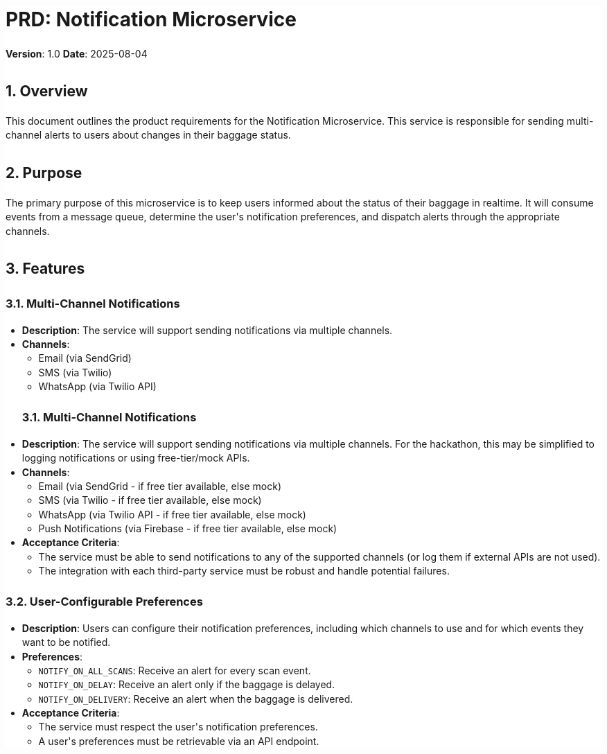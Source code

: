 
# PRD: Notification Microservice

**Version**: 1.0
**Date**: 2025-08-04

## 1. Overview

This document outlines the product requirements for the Notification Microservice. This service is responsible for sending multi-channel alerts to users about changes in their baggage status.

## 2. Purpose

The primary purpose of this microservice is to keep users informed about the status of their baggage in realtime. It will consume events from a message queue, determine the user's notification preferences, and dispatch alerts through the appropriate channels.

## 3. Features

### 3.1. Multi-Channel Notifications
- **Description**: The service will support sending notifications via multiple channels.
- **Channels**:
    - Email (via SendGrid)
    - SMS (via Twilio)
    - WhatsApp (via Twilio API)
    ### 3.1. Multi-Channel Notifications
- **Description**: The service will support sending notifications via multiple channels. For the hackathon, this may be simplified to logging notifications or using free-tier/mock APIs.
- **Channels**:
    - Email (via SendGrid - if free tier available, else mock)
    - SMS (via Twilio - if free tier available, else mock)
    - WhatsApp (via Twilio API - if free tier available, else mock)
    - Push Notifications (via Firebase - if free tier available, else mock)
- **Acceptance Criteria**:
    - The service must be able to send notifications to any of the supported channels (or log them if external APIs are not used).
    - The integration with each third-party service must be robust and handle potential failures.

### 3.2. User-Configurable Preferences
- **Description**: Users can configure their notification preferences, including which channels to use and for which events they want to be notified.
- **Preferences**:
    - `NOTIFY_ON_ALL_SCANS`: Receive an alert for every scan event.
    - `NOTIFY_ON_DELAY`: Receive an alert only if the baggage is delayed.
    - `NOTIFY_ON_DELIVERY`: Receive an alert when the baggage is delivered.
- **Acceptance Criteria**:
    - The service must respect the user's notification preferences.
    - A user's preferences must be retrievable via an API endpoint.
